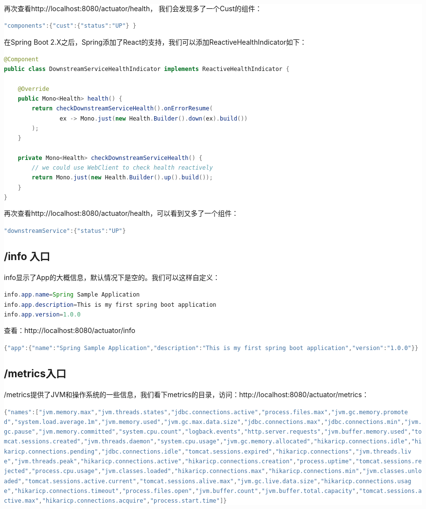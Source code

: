 再次查看http://localhost:8080/actuator/health， 我们会发现多了一个Cust的组件：

~~~java
"components":{"cust":{"status":"UP"} }
~~~

在Spring Boot 2.X之后，Spring添加了React的支持，我们可以添加ReactiveHealthIndicator如下：

~~~java
@Component
public class DownstreamServiceHealthIndicator implements ReactiveHealthIndicator {

    @Override
    public Mono<Health> health() {
        return checkDownstreamServiceHealth().onErrorResume(
                ex -> Mono.just(new Health.Builder().down(ex).build())
        );
    }

    private Mono<Health> checkDownstreamServiceHealth() {
        // we could use WebClient to check health reactively
        return Mono.just(new Health.Builder().up().build());
    }
}
~~~

再次查看http://localhost:8080/actuator/health，可以看到又多了一个组件：

~~~java
"downstreamService":{"status":"UP"}
~~~

## /info 入口

info显示了App的大概信息，默认情况下是空的。我们可以这样自定义：

~~~java
info.app.name=Spring Sample Application
info.app.description=This is my first spring boot application
info.app.version=1.0.0
~~~

查看：http://localhost:8080/actuator/info

~~~java
{"app":{"name":"Spring Sample Application","description":"This is my first spring boot application","version":"1.0.0"}}
~~~

## /metrics入口

/metrics提供了JVM和操作系统的一些信息，我们看下metrics的目录，访问：http://localhost:8080/actuator/metrics：


~~~java
{"names":["jvm.memory.max","jvm.threads.states","jdbc.connections.active","process.files.max","jvm.gc.memory.promoted","system.load.average.1m","jvm.memory.used","jvm.gc.max.data.size","jdbc.connections.max","jdbc.connections.min","jvm.gc.pause","jvm.memory.committed","system.cpu.count","logback.events","http.server.requests","jvm.buffer.memory.used","tomcat.sessions.created","jvm.threads.daemon","system.cpu.usage","jvm.gc.memory.allocated","hikaricp.connections.idle","hikaricp.connections.pending","jdbc.connections.idle","tomcat.sessions.expired","hikaricp.connections","jvm.threads.live","jvm.threads.peak","hikaricp.connections.active","hikaricp.connections.creation","process.uptime","tomcat.sessions.rejected","process.cpu.usage","jvm.classes.loaded","hikaricp.connections.max","hikaricp.connections.min","jvm.classes.unloaded","tomcat.sessions.active.current","tomcat.sessions.alive.max","jvm.gc.live.data.size","hikaricp.connections.usage","hikaricp.connections.timeout","process.files.open","jvm.buffer.count","jvm.buffer.total.capacity","tomcat.sessions.active.max","hikaricp.connections.acquire","process.start.time"]}
~~~
